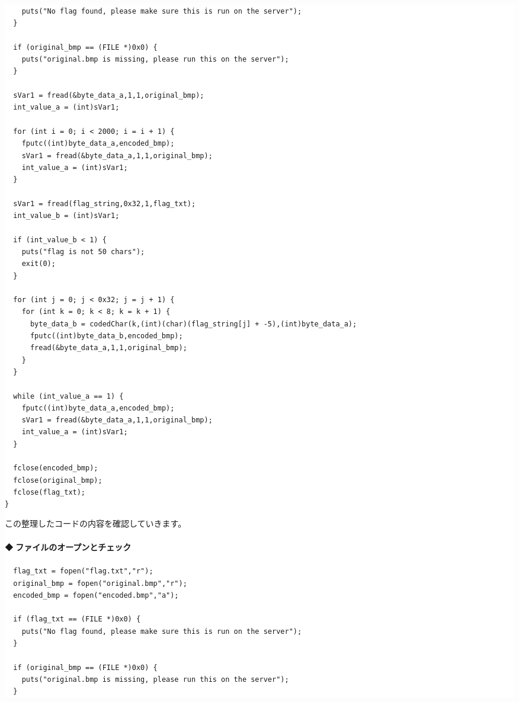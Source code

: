 ```
    puts("No flag found, please make sure this is run on the server");
  }

  if (original_bmp == (FILE *)0x0) {
    puts("original.bmp is missing, please run this on the server");
  }

  sVar1 = fread(&byte_data_a,1,1,original_bmp);
  int_value_a = (int)sVar1;

  for (int i = 0; i < 2000; i = i + 1) {
    fputc((int)byte_data_a,encoded_bmp);
    sVar1 = fread(&byte_data_a,1,1,original_bmp);
    int_value_a = (int)sVar1;
  }

  sVar1 = fread(flag_string,0x32,1,flag_txt);
  int_value_b = (int)sVar1;

  if (int_value_b < 1) {
    puts("flag is not 50 chars");
    exit(0);
  }

  for (int j = 0; j < 0x32; j = j + 1) {
    for (int k = 0; k < 8; k = k + 1) {
      byte_data_b = codedChar(k,(int)(char)(flag_string[j] + -5),(int)byte_data_a);
      fputc((int)byte_data_b,encoded_bmp);
      fread(&byte_data_a,1,1,original_bmp);
    }
  }

  while (int_value_a == 1) {
    fputc((int)byte_data_a,encoded_bmp);
    sVar1 = fread(&byte_data_a,1,1,original_bmp);
    int_value_a = (int)sVar1;
  }

  fclose(encoded_bmp);
  fclose(original_bmp);
  fclose(flag_txt);
}
```

この整理したコードの内容を確認していきます。  

#### ◆ ファイルのオープンとチェック
```
  flag_txt = fopen("flag.txt","r");
  original_bmp = fopen("original.bmp","r");
  encoded_bmp = fopen("encoded.bmp","a");

  if (flag_txt == (FILE *)0x0) {
    puts("No flag found, please make sure this is run on the server");
  }

  if (original_bmp == (FILE *)0x0) {
    puts("original.bmp is missing, please run this on the server");
  }
```
